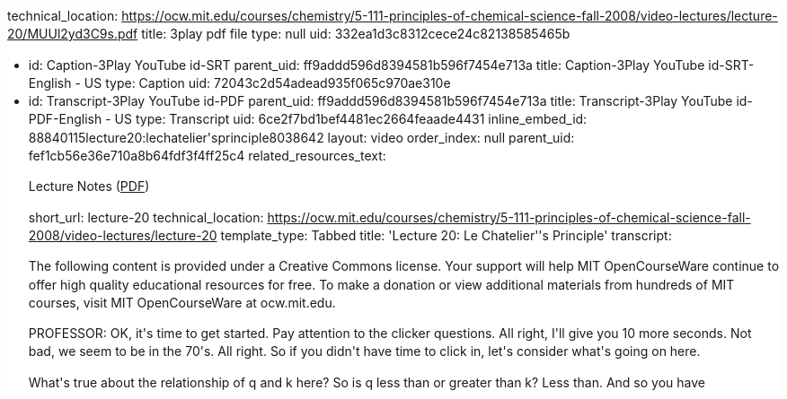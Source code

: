   technical_location: https://ocw.mit.edu/courses/chemistry/5-111-principles-of-chemical-science-fall-2008/video-lectures/lecture-20/MUUl2yd3C9s.pdf
  title: 3play pdf file
  type: null
  uid: 332ea1d3c8312cece24c82138585465b
- id: Caption-3Play YouTube id-SRT
  parent_uid: ff9addd596d8394581b596f7454e713a
  title: Caption-3Play YouTube id-SRT-English - US
  type: Caption
  uid: 72043c2d54adead935f065c970ae310e
- id: Transcript-3Play YouTube id-PDF
  parent_uid: ff9addd596d8394581b596f7454e713a
  title: Transcript-3Play YouTube id-PDF-English - US
  type: Transcript
  uid: 6ce2f7bd1bef4481ec2664feaade4431
inline_embed_id: 88840115lecture20:lechatelier'sprinciple8038642
layout: video
order_index: null
parent_uid: fef1cb56e36e710a8b64fdf3f4ff25c4
related_resources_text: <p>Lecture Notes (<a title="Open in a new window." target="_blank"
  href="./resolveuid/5835843b422cacb313412304be8d07cb">PDF</a>)</p>
short_url: lecture-20
technical_location: https://ocw.mit.edu/courses/chemistry/5-111-principles-of-chemical-science-fall-2008/video-lectures/lecture-20
template_type: Tabbed
title: 'Lecture 20: Le Chatelier''s Principle'
transcript: <p><span m='0'>The</span> <span m='2'>following</span> <span m='4'>content</span>
  <span m='6'>is</span> <span m='8'>provided</span> <span m='10'>under</span> <span
  m='12'>a</span> <span m='14'>Creative</span> <span m='16'>Commons</span> <span m='18'>license.</span>
  <span m='22'>Your</span> <span m='24'>support</span> <span m='26'>will</span> <span
  m='28'>help</span> <span m='30'>MIT</span> <span m='32'>OpenCourseWare</span> <span
  m='34'>continue</span> <span m='36'>to</span> <span m='38'>offer</span> <span m='40'>high</span>
  <span m='42'>quality</span> <span m='44'>educational</span> <span m='46'>resources</span>
  <span m='48'>for</span> <span m='50'>free.</span> <span m='54'>To</span> <span m='56'>make</span>
  <span m='58'>a</span> <span m='60'>donation</span> <span m='62'>or</span> <span
  m='64'>view</span> <span m='66'>additional</span> <span m='68'>materials</span>
  <span m='70'>from</span> <span m='72'>hundreds</span> <span m='74'>of</span> <span
  m='76'>MIT</span> <span m='78'>courses,</span> <span m='80'>visit</span> <span m='82'>MIT</span>
  <span m='84'>OpenCourseWare</span> <span m='86'>at</span> <span m='88'>ocw.mit.edu.</span>
  </p><p><span m='110'>PROFESSOR:</span> <span m='610'>OK,</span> <span m='6890'>it's</span>
  <span m='22040'>time</span> <span m='22520'>to</span> <span m='22640'>get</span>
  <span m='22830'>started.</span> <span m='23530'>Pay</span> <span m='23720'>attention</span>
  <span m='24280'>to</span> <span m='24400'>the</span> <span m='24490'>clicker</span>
  <span m='24880'>questions.</span> <span m='25590'>All</span> <span m='42950'>right,</span>
  <span m='43230'>I'll</span> <span m='43310'>give</span> <span m='43470'>you</span>
  <span m='43560'>10</span> <span m='43830'>more</span> <span m='44010'>seconds.</span>
  <span m='59520'>Not</span> <span m='59770'>bad,</span> <span m='60070'>we</span>
  <span m='60160'>seem</span> <span m='60370'>to</span> <span m='60460'>be</span>
  <span m='60600'>in</span> <span m='60730'>the</span> <span m='60820'>70's.</span>
  <span m='69680'>All</span> <span m='69850'>right.</span> <span m='70220'>So</span>
  <span m='71520'>if</span> <span m='71740'>you</span> <span m='71870'>didn't</span>
  <span m='72420'>have</span> <span m='72690'>time</span> <span m='73010'>to</span>
  <span m='73110'>click</span> <span m='73420'>in,</span> <span m='73690'>let's</span>
  <span m='73910'>consider</span> <span m='74380'>what's</span> <span m='74730'>going</span>
  <span m='75070'>on</span> <span m='75360'>here.</span> </p><p><span m='78270'>What's</span>
  <span m='78640'>true</span> <span m='82120'>about</span> <span m='82450'>the</span>
  <span m='82550'>relationship</span> <span m='83370'>of</span> <span m='83530'>q</span>
  <span m='83940'>and</span> <span m='84230'>k</span> <span m='84650'>here?</span>
  <span m='88390'>So</span> <span m='88660'>is</span> <span m='88920'>q</span> <span
  m='89280'>less</span> <span m='89515'>than</span> <span m='89750'>or</span> <span
  m='89830'>greater</span> <span m='90200'>than</span> <span m='90400'>k?</span> <span
  m='91940'>Less</span> <span m='92250'>than.</span> <span m='94810'>And</span> <span
  m='95030'>so</span> <span m='95180'>you</span> <span m='95330'>have</span> <span